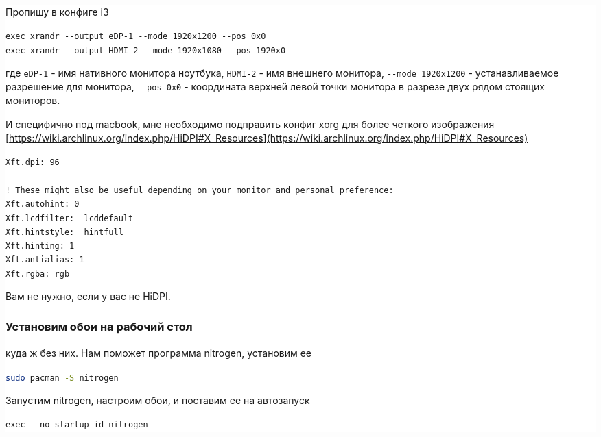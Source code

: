 Пропишу в конфиге i3

```
exec xrandr --output eDP-1 --mode 1920x1200 --pos 0x0
exec xrandr --output HDMI-2 --mode 1920x1080 --pos 1920x0
```

где `eDP-1` - имя нативного монитора ноутбука, `HDMI-2` - имя внешнего
монитора, `--mode 1920x1200` - устанавливаемое разрешение для
монитора, `--pos 0x0` - координата верхней левой точки монитора в
разрезе двух рядом стоящих мониторов.

И специфично под macbook, мне необходимо подправить конфиг
xorg для более четкого изображения
[https://wiki.archlinux.org/index.php/HiDPI#X_Resources](https://wiki.archlinux.org/index.php/HiDPI#X_Resources)

```
Xft.dpi: 96

! These might also be useful depending on your monitor and personal preference:
Xft.autohint: 0
Xft.lcdfilter:  lcddefault
Xft.hintstyle:  hintfull
Xft.hinting: 1
Xft.antialias: 1
Xft.rgba: rgb
```

Вам не нужно, если у вас не HiDPI.

### Установим обои на рабочий стол

куда ж без них. Нам поможет программа nitrogen, установим ее

```bash
sudo pacman -S nitrogen
```

Запустим nitrogen, настроим обои, и поставим ее на автозапуск

```
exec --no-startup-id nitrogen
```
